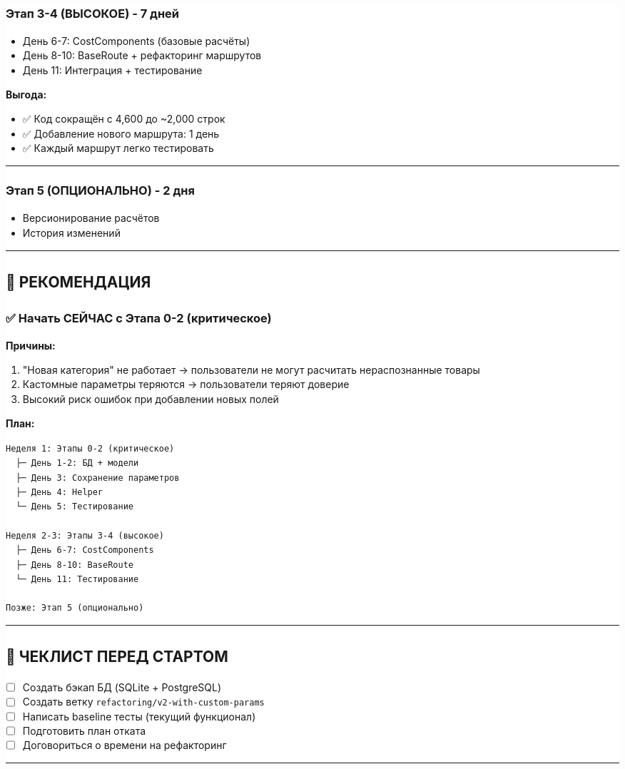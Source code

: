 ### Этап 3-4 (ВЫСОКОЕ) - 7 дней
- День 6-7: CostComponents (базовые расчёты)
- День 8-10: BaseRoute + рефакторинг маршрутов
- День 11: Интеграция + тестирование

**Выгода:**
- ✅ Код сокращён с 4,600 до ~2,000 строк
- ✅ Добавление нового маршрута: 1 день
- ✅ Каждый маршрут легко тестировать

---

### Этап 5 (ОПЦИОНАЛЬНО) - 2 дня
- Версионирование расчётов
- История изменений

---

## 🚦 РЕКОМЕНДАЦИЯ

### ✅ Начать СЕЙЧАС с Этапа 0-2 (критическое)

**Причины:**
1. "Новая категория" не работает → пользователи не могут расчитать нераспознанные товары
2. Кастомные параметры теряются → пользователи теряют доверие
3. Высокий риск ошибок при добавлении новых полей

**План:**
```
Неделя 1: Этапы 0-2 (критическое)
  ├─ День 1-2: БД + модели
  ├─ День 3: Сохранение параметров
  ├─ День 4: Helper
  └─ День 5: Тестирование

Неделя 2-3: Этапы 3-4 (высокое)
  ├─ День 6-7: CostComponents
  ├─ День 8-10: BaseRoute
  └─ День 11: Тестирование

Позже: Этап 5 (опционально)
```

---

## 📝 ЧЕКЛИСТ ПЕРЕД СТАРТОМ

- [ ] Создать бэкап БД (SQLite + PostgreSQL)
- [ ] Создать ветку `refactoring/v2-with-custom-params`
- [ ] Написать baseline тесты (текущий функционал)
- [ ] Подготовить план отката
- [ ] Договориться о времени на рефакторинг

---